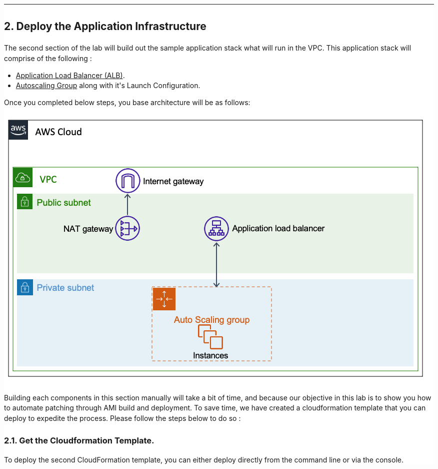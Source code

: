 
----

## 2. Deploy the Application Infrastructure

The second section of the lab will build out the sample application stack what will run in the VPC. This application stack will comprise of the following :
* [Application Load Balancer (ALB)](https://docs.aws.amazon.com/elasticloadbalancing/latest/application/introduction.html).
* [Autoscaling Group](https://docs.aws.amazon.com/autoscaling/ec2/userguide/AutoScalingGroup.html.) along with it's Launch Configuration.

Once you completed below steps, you base architecture will be as follows:

![Section2 Application Architecture ](images/section2/section2-pattern3-app-architecture.png)

Building each components in this section manually will take a bit of time, and because our objective in this lab is to show you how to automate patching through AMI build and deployment. To save time, we have created a cloudformation template that you can deploy to expedite the process.
Please follow the steps below to do so : 


### 2.1. Get the Cloudformation Template.

To deploy the second CloudFormation template, you can either deploy directly from the command line or via the console. 
